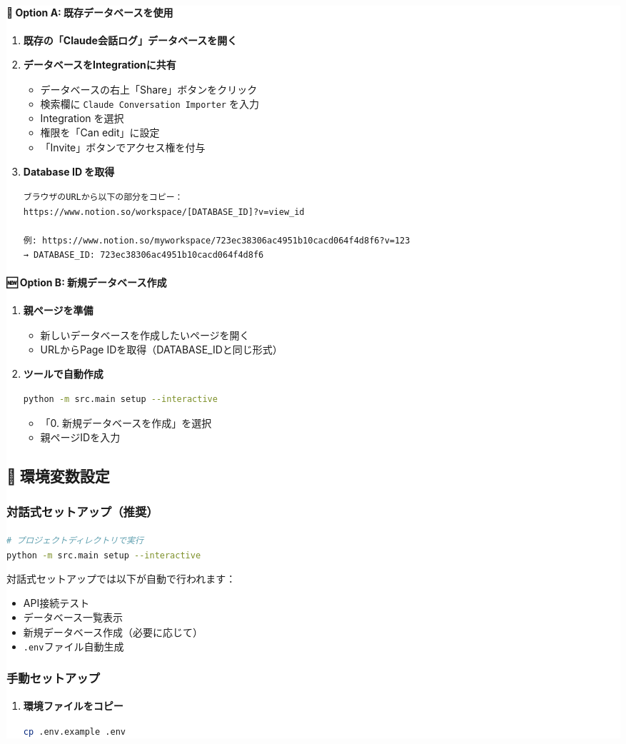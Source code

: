 #### 🎯 Option A: 既存データベースを使用

1. **既存の「Claude会話ログ」データベースを開く**

2. **データベースをIntegrationに共有**
   - データベースの右上「Share」ボタンをクリック
   - 検索欄に `Claude Conversation Importer` を入力
   - Integration を選択
   - 権限を「Can edit」に設定
   - 「Invite」ボタンでアクセス権を付与

3. **Database ID を取得**
   ```
   ブラウザのURLから以下の部分をコピー：
   https://www.notion.so/workspace/[DATABASE_ID]?v=view_id
   
   例: https://www.notion.so/myworkspace/723ec38306ac4951b10cacd064f4d8f6?v=123
   → DATABASE_ID: 723ec38306ac4951b10cacd064f4d8f6
   ```

#### 🆕 Option B: 新規データベース作成

1. **親ページを準備**
   - 新しいデータベースを作成したいページを開く
   - URLからPage IDを取得（DATABASE_IDと同じ形式）

2. **ツールで自動作成**
   ```bash
   python -m src.main setup --interactive
   ```
   - 「0. 新規データベースを作成」を選択
   - 親ページIDを入力

## 🔌 環境変数設定

### 対話式セットアップ（推奨）

```bash
# プロジェクトディレクトリで実行
python -m src.main setup --interactive
```

対話式セットアップでは以下が自動で行われます：
- API接続テスト
- データベース一覧表示
- 新規データベース作成（必要に応じて）
- `.env`ファイル自動生成

### 手動セットアップ

1. **環境ファイルをコピー**
   ```bash
   cp .env.example .env
   ```
